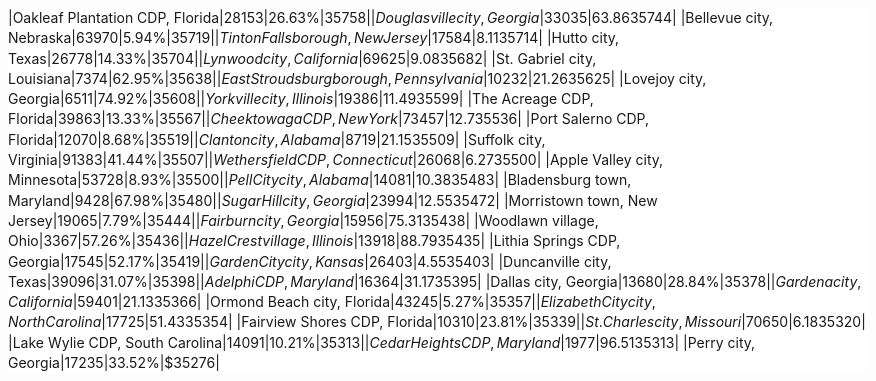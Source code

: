 |Oakleaf Plantation CDP, Florida|28153|26.63%|$35758|
|Douglasville city, Georgia|33035|63.86%|$35744|
|Bellevue city, Nebraska|63970|5.94%|$35719|
|Tinton Falls borough, New Jersey|17584|8.11%|$35714|
|Hutto city, Texas|26778|14.33%|$35704|
|Lynwood city, California|69625|9.08%|$35682|
|St. Gabriel city, Louisiana|7374|62.95%|$35638|
|East Stroudsburg borough, Pennsylvania|10232|21.26%|$35625|
|Lovejoy city, Georgia|6511|74.92%|$35608|
|Yorkville city, Illinois|19386|11.49%|$35599|
|The Acreage CDP, Florida|39863|13.33%|$35567|
|Cheektowaga CDP, New York|73457|12.7%|$35536|
|Port Salerno CDP, Florida|12070|8.68%|$35519|
|Clanton city, Alabama|8719|21.15%|$35509|
|Suffolk city, Virginia|91383|41.44%|$35507|
|Wethersfield CDP, Connecticut|26068|6.27%|$35500|
|Apple Valley city, Minnesota|53728|8.93%|$35500|
|Pell City city, Alabama|14081|10.38%|$35483|
|Bladensburg town, Maryland|9428|67.98%|$35480|
|Sugar Hill city, Georgia|23994|12.55%|$35472|
|Morristown town, New Jersey|19065|7.79%|$35444|
|Fairburn city, Georgia|15956|75.31%|$35438|
|Woodlawn village, Ohio|3367|57.26%|$35436|
|Hazel Crest village, Illinois|13918|88.79%|$35435|
|Lithia Springs CDP, Georgia|17545|52.17%|$35419|
|Garden City city, Kansas|26403|4.55%|$35403|
|Duncanville city, Texas|39096|31.07%|$35398|
|Adelphi CDP, Maryland|16364|31.17%|$35395|
|Dallas city, Georgia|13680|28.84%|$35378|
|Gardena city, California|59401|21.13%|$35366|
|Ormond Beach city, Florida|43245|5.27%|$35357|
|Elizabeth City city, North Carolina|17725|51.43%|$35354|
|Fairview Shores CDP, Florida|10310|23.81%|$35339|
|St. Charles city, Missouri|70650|6.18%|$35320|
|Lake Wylie CDP, South Carolina|14091|10.21%|$35313|
|Cedar Heights CDP, Maryland|1977|96.51%|$35313|
|Perry city, Georgia|17235|33.52%|$35276|